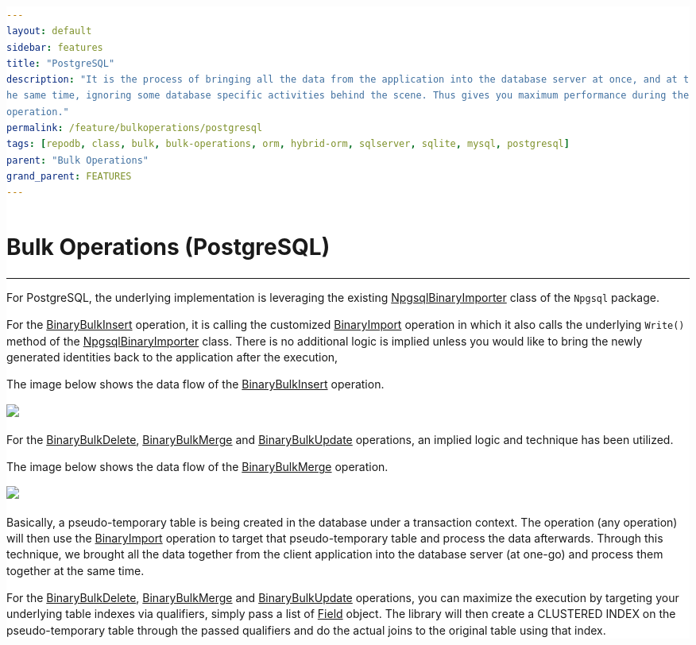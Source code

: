 ```yaml
---
layout: default
sidebar: features
title: "PostgreSQL"
description: "It is the process of bringing all the data from the application into the database server at once, and at the same time, ignoring some database specific activities behind the scene. Thus gives you maximum performance during the operation."
permalink: /feature/bulkoperations/postgresql
tags: [repodb, class, bulk, bulk-operations, orm, hybrid-orm, sqlserver, sqlite, mysql, postgresql]
parent: "Bulk Operations"
grand_parent: FEATURES
---
```


# Bulk Operations (PostgreSQL)

---

For PostgreSQL, the underlying implementation is leveraging the existing [NpgsqlBinaryImporter](https://www.npgsql.org/doc/api/Npgsql.NpgsqlBinaryImporter.html) class of the `Npgsql` package.

For the [BinaryBulkInsert](/operation/binarybulkinsert) operation, it is calling the customized [BinaryImport](/operation/binaryimport) operation in which it also calls the underlying `Write()` method of the [NpgsqlBinaryImporter](https://www.npgsql.org/doc/api/Npgsql.NpgsqlBinaryImporter.html) class. There is no additional logic is implied unless you would like to bring the newly generated identities back to the application after the execution, 

The image below shows the data flow of the [BinaryBulkInsert](/operation/binarybulkinsert) operation.

<img src="../../assets/images/site/binarybulkinsert.svg" />

For the [BinaryBulkDelete](/operation/binarybulkdelete), [BinaryBulkMerge](/operation/binarybulkmerge) and [BinaryBulkUpdate](/operation/binarybulkupdate) operations, an implied logic and technique has been utilized.

The image below shows the data flow of the [BinaryBulkMerge](/operation/binarybulkmerge) operation.

<img src="../../assets/images/site/binarybulkmerge.svg" />

Basically, a pseudo-temporary table is being created in the database under a transaction context. The operation (any operation) will then use the [BinaryImport](/operation/binaryimport) operation to target that pseudo-temporary table and process the data afterwards. Through this technique, we brought all the data together from the client application into the database server (at one-go) and process them together at the same time.

For the [BinaryBulkDelete](/operation/binarybulkdelete), [BinaryBulkMerge](/operation/binarybulkmerge) and [BinaryBulkUpdate](/operation/binarybulkupdate) operations, you can maximize the execution by targeting your underlying table indexes via qualifiers, simply pass a list of [Field](/class/field) object. The library will then create a CLUSTERED INDEX on the pseudo-temporary table through the passed qualifiers and do the actual joins to the original table using that index.
